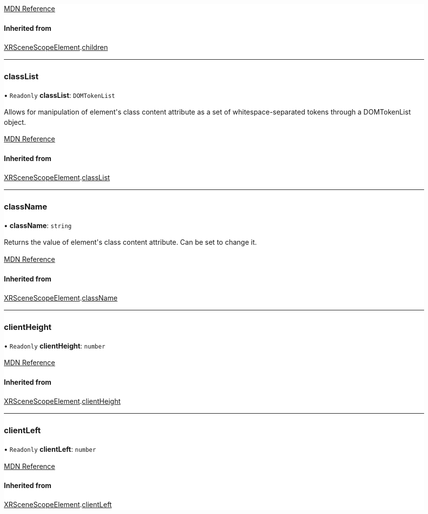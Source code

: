 [MDN Reference](https://developer.mozilla.org/docs/Web/API/Document/children)

#### Inherited from

[XRSceneScopeElement](XRSceneScopeElement.md).[children](XRSceneScopeElement.md#children)

___

### classList

• `Readonly` **classList**: `DOMTokenList`

Allows for manipulation of element's class content attribute as a set of whitespace-separated tokens through a DOMTokenList object.

[MDN Reference](https://developer.mozilla.org/docs/Web/API/Element/classList)

#### Inherited from

[XRSceneScopeElement](XRSceneScopeElement.md).[classList](XRSceneScopeElement.md#classlist)

___

### className

• **className**: `string`

Returns the value of element's class content attribute. Can be set to change it.

[MDN Reference](https://developer.mozilla.org/docs/Web/API/Element/className)

#### Inherited from

[XRSceneScopeElement](XRSceneScopeElement.md).[className](XRSceneScopeElement.md#classname)

___

### clientHeight

• `Readonly` **clientHeight**: `number`

[MDN Reference](https://developer.mozilla.org/docs/Web/API/Element/clientHeight)

#### Inherited from

[XRSceneScopeElement](XRSceneScopeElement.md).[clientHeight](XRSceneScopeElement.md#clientheight)

___

### clientLeft

• `Readonly` **clientLeft**: `number`

[MDN Reference](https://developer.mozilla.org/docs/Web/API/Element/clientLeft)

#### Inherited from

[XRSceneScopeElement](XRSceneScopeElement.md).[clientLeft](XRSceneScopeElement.md#clientleft)
